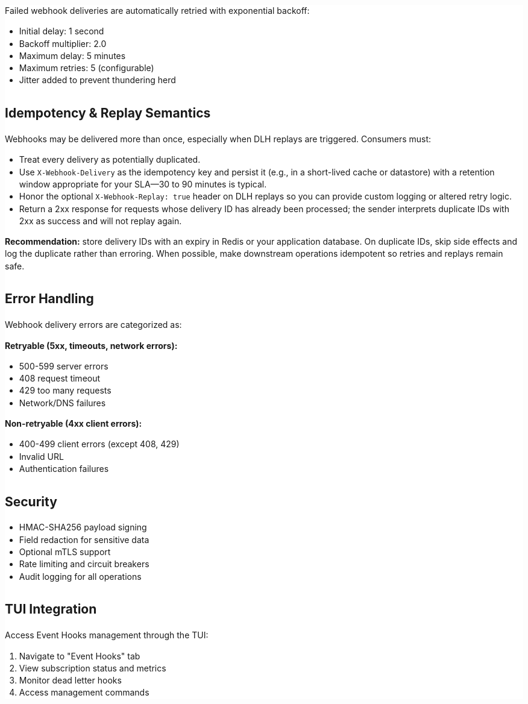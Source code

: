 Failed webhook deliveries are automatically retried with exponential backoff:

- Initial delay: 1 second
- Backoff multiplier: 2.0
- Maximum delay: 5 minutes
- Maximum retries: 5 (configurable)
- Jitter added to prevent thundering herd

## Idempotency & Replay Semantics

Webhooks may be delivered more than once, especially when DLH replays are triggered. Consumers must:

- Treat every delivery as potentially duplicated.
- Use `X-Webhook-Delivery` as the idempotency key and persist it (e.g., in a short-lived cache or datastore) with a retention window appropriate for your SLA—30 to 90 minutes is typical.
- Honor the optional `X-Webhook-Replay: true` header on DLH replays so you can provide custom logging or altered retry logic.
- Return a 2xx response for requests whose delivery ID has already been processed; the sender interprets duplicate IDs with 2xx as success and will not replay again.

**Recommendation:** store delivery IDs with an expiry in Redis or your application database. On duplicate IDs, skip side effects and log the duplicate rather than erroring. When possible, make downstream operations idempotent so retries and replays remain safe.

## Error Handling

Webhook delivery errors are categorized as:

**Retryable (5xx, timeouts, network errors):**
- 500-599 server errors
- 408 request timeout
- 429 too many requests
- Network/DNS failures

**Non-retryable (4xx client errors):**
- 400-499 client errors (except 408, 429)
- Invalid URL
- Authentication failures

## Security

- HMAC-SHA256 payload signing
- Field redaction for sensitive data
- Optional mTLS support
- Rate limiting and circuit breakers
- Audit logging for all operations

## TUI Integration

Access Event Hooks management through the TUI:

1. Navigate to "Event Hooks" tab
2. View subscription status and metrics
3. Monitor dead letter hooks
4. Access management commands

